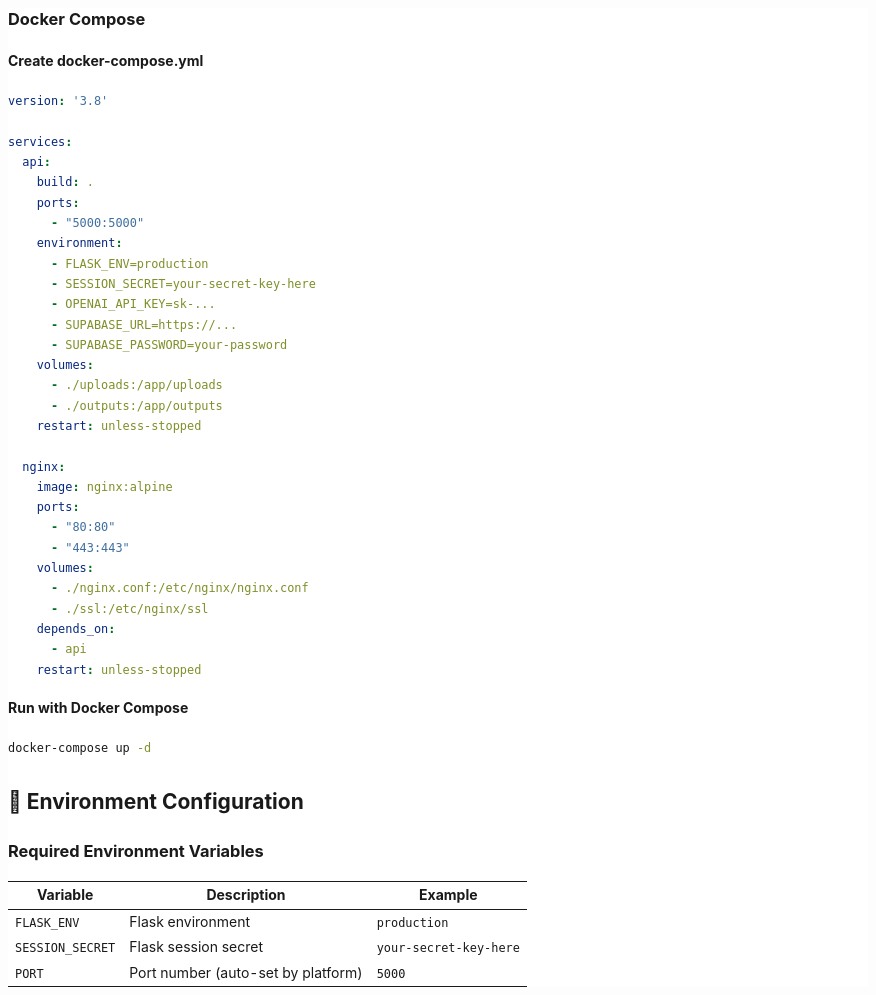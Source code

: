 ### Docker Compose

#### Create docker-compose.yml
```yaml
version: '3.8'

services:
  api:
    build: .
    ports:
      - "5000:5000"
    environment:
      - FLASK_ENV=production
      - SESSION_SECRET=your-secret-key-here
      - OPENAI_API_KEY=sk-...
      - SUPABASE_URL=https://...
      - SUPABASE_PASSWORD=your-password
    volumes:
      - ./uploads:/app/uploads
      - ./outputs:/app/outputs
    restart: unless-stopped

  nginx:
    image: nginx:alpine
    ports:
      - "80:80"
      - "443:443"
    volumes:
      - ./nginx.conf:/etc/nginx/nginx.conf
      - ./ssl:/etc/nginx/ssl
    depends_on:
      - api
    restart: unless-stopped
```

#### Run with Docker Compose
```bash
docker-compose up -d
```

## 🔧 Environment Configuration

### Required Environment Variables

| Variable | Description | Example |
|----------|-------------|---------|
| `FLASK_ENV` | Flask environment | `production` |
| `SESSION_SECRET` | Flask session secret | `your-secret-key-here` |
| `PORT` | Port number (auto-set by platform) | `5000` |
